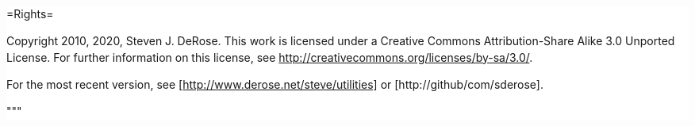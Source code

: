 
=Rights=

Copyright 2010, 2020, Steven J. DeRose. This work is licensed under a Creative
Commons Attribution-Share Alike 3.0 Unported License. For further information on
this license, see http://creativecommons.org/licenses/by-sa/3.0/.

For the most recent version, see [http://www.derose.net/steve/utilities] or
[http://github/com/sderose].

"""
